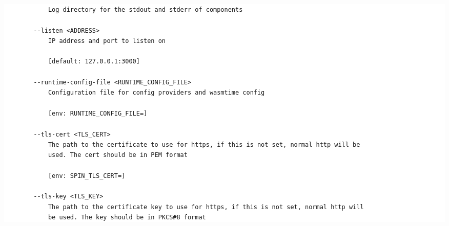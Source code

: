 ```
            Log directory for the stdout and stderr of components

        --listen <ADDRESS>
            IP address and port to listen on
            
            [default: 127.0.0.1:3000]

        --runtime-config-file <RUNTIME_CONFIG_FILE>
            Configuration file for config providers and wasmtime config
            
            [env: RUNTIME_CONFIG_FILE=]

        --tls-cert <TLS_CERT>
            The path to the certificate to use for https, if this is not set, normal http will be
            used. The cert should be in PEM format
            
            [env: SPIN_TLS_CERT=]

        --tls-key <TLS_KEY>
            The path to the certificate key to use for https, if this is not set, normal http will
            be used. The key should be in PKCS#8 format
```
